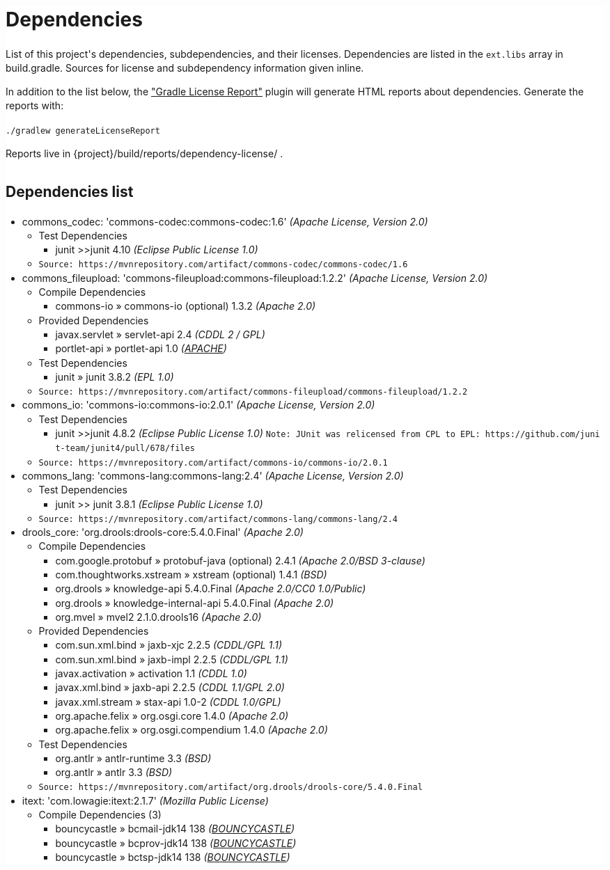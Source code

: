 # Dependencies

List of this project's dependencies, subdependencies, and their
licenses.  Dependencies are listed in the `ext.libs` array in
build.gradle.  Sources for license and subdependency information given
inline.

In addition to the list below, the ["Gradle License Report"](https://github.com/jk1/Gradle-License-Report)
plugin will generate HTML reports about dependencies.
Generate the reports with:

    ./gradlew generateLicenseReport

Reports live in {project}/build/reports/dependency-license/ .

## Dependencies list

- commons\_codec: 'commons-codec:commons-codec:1.6' _(Apache License, Version 2.0)_
  - Test Dependencies
    - junit >>junit 4.10 _(Eclipse Public License 1.0)_
  - `Source: https://mvnrepository.com/artifact/commons-codec/commons-codec/1.6`
- commons_fileupload: 'commons-fileupload:commons-fileupload:1.2.2' _(Apache License, Version 2.0)_
  - Compile Dependencies
    - commons-io » commons-io (optional) 1.3.2 _(Apache 2.0)_
  - Provided Dependencies
    - javax.servlet » servlet-api 2.4 _(CDDL 2 / GPL)_
    - portlet-api » portlet-api	1.0 _([APACHE](https://portals.apache.org/pluto/license.html))_
  - Test Dependencies
    - junit » junit 3.8.2 _(EPL 1.0)_
  - `Source: https://mvnrepository.com/artifact/commons-fileupload/commons-fileupload/1.2.2`
- commons\_io: 'commons-io:commons-io:2.0.1' _(Apache License, Version 2.0)_
  - Test Dependencies
    - junit >>junit 4.8.2  _(Eclipse Public License 1.0)_
    `Note: JUnit was relicensed from CPL to EPL: https://github.com/junit-team/junit4/pull/678/files`
  - `Source: https://mvnrepository.com/artifact/commons-io/commons-io/2.0.1`
- commons\_lang: 'commons-lang:commons-lang:2.4' _(Apache License, Version 2.0)_
  - Test Dependencies
    - junit >> junit 3.8.1 _(Eclipse Public License 1.0)_
  - `Source: https://mvnrepository.com/artifact/commons-lang/commons-lang/2.4`
- drools\_core: 'org.drools:drools-core:5.4.0.Final' _(Apache 2.0)_
  - Compile Dependencies
    - com.google.protobuf » protobuf-java (optional) 2.4.1 _(Apache 2.0/BSD 3-clause)_
    - com.thoughtworks.xstream » xstream (optional) 1.4.1 _(BSD)_
    - org.drools » knowledge-api 5.4.0.Final _(Apache 2.0/CC0 1.0/Public)_
    - org.drools » knowledge-internal-api 5.4.0.Final _(Apache 2.0)_
    - org.mvel » mvel2 2.1.0.drools16 _(Apache 2.0)_
  - Provided Dependencies
    - com.sun.xml.bind » jaxb-xjc 2.2.5 _(CDDL/GPL 1.1)_
    - com.sun.xml.bind » jaxb-impl 2.2.5 _(CDDL/GPL 1.1)_
    - javax.activation » activation 1.1 _(CDDL 1.0)_
    - javax.xml.bind » jaxb-api 2.2.5 _(CDDL 1.1/GPL 2.0)_
    - javax.xml.stream » stax-api 1.0-2 _(CDDL 1.0/GPL)_
    - org.apache.felix » org.osgi.core 1.4.0 _(Apache 2.0)_
    - org.apache.felix » org.osgi.compendium 1.4.0 _(Apache 2.0)_
  - Test Dependencies
    - org.antlr » antlr-runtime 3.3 _(BSD)_
    - org.antlr » antlr 3.3 _(BSD)_
  - `Source: https://mvnrepository.com/artifact/org.drools/drools-core/5.4.0.Final`
- itext: 'com.lowagie:itext:2.1.7' _(Mozilla Public License)_
  - Compile Dependencies (3)
    - bouncycastle » bcmail-jdk14 138 _([BOUNCYCASTLE](http://www.bouncycastle.org/license.html))_
    - bouncycastle » bcprov-jdk14 138 _([BOUNCYCASTLE](http://www.bouncycastle.org/license.html))_ 
    - bouncycastle » bctsp-jdk14 138 _([BOUNCYCASTLE](http://www.bouncycastle.org/license.html))_